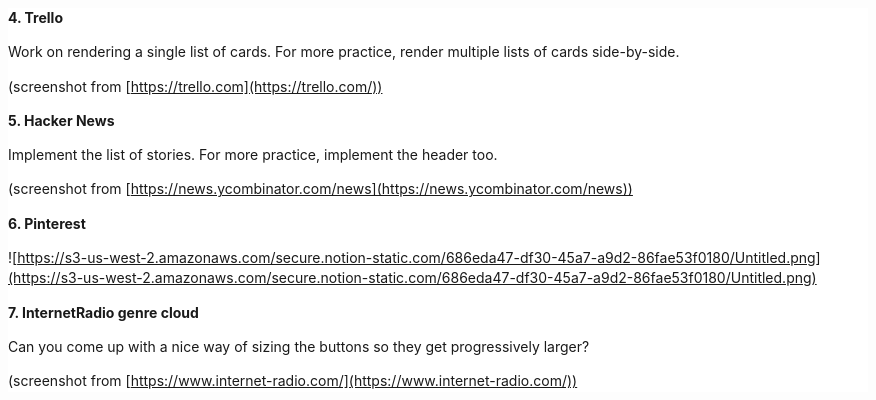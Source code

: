 **4. Trello**

Work on rendering a single list of cards. For more practice, render multiple lists of cards side-by-side.

(screenshot from [https://trello.com](https://trello.com/))

**5. Hacker News**

Implement the list of stories. For more practice, implement the header too.

(screenshot from [https://news.ycombinator.com/news](https://news.ycombinator.com/news))

**6. Pinterest**

![https://s3-us-west-2.amazonaws.com/secure.notion-static.com/686eda47-df30-45a7-a9d2-86fae53f0180/Untitled.png](https://s3-us-west-2.amazonaws.com/secure.notion-static.com/686eda47-df30-45a7-a9d2-86fae53f0180/Untitled.png)

**7. InternetRadio genre cloud**

Can you come up with a nice way of sizing the buttons so they get progressively larger?

(screenshot from [https://www.internet-radio.com/](https://www.internet-radio.com/))
